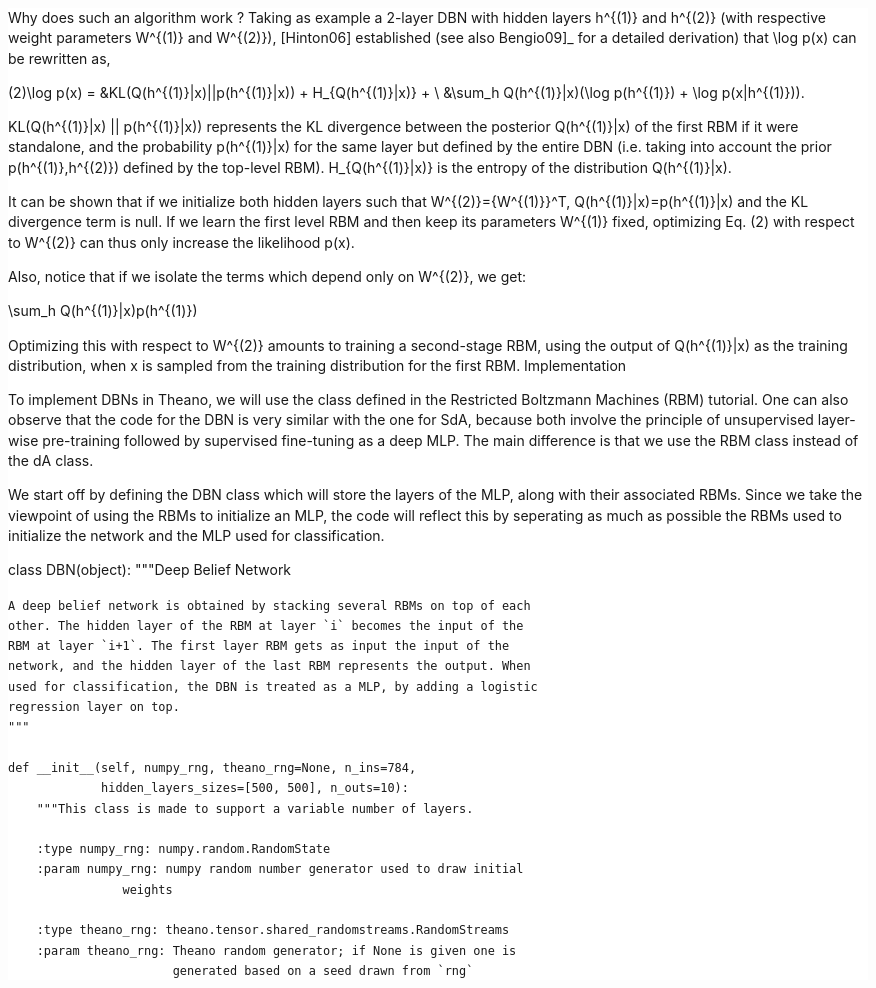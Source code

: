 Why does such an algorithm work ? Taking as example a 2-layer DBN with hidden layers h^{(1)} and h^{(2)} (with respective weight parameters W^{(1)} and W^{(2)}), [Hinton06] established (see also Bengio09]_ for a detailed derivation) that \log p(x) can be rewritten as,

(2)\log p(x) = &KL(Q(h^{(1)}|x)||p(h^{(1)}|x)) + H_{Q(h^{(1)}|x)} + \\ &\sum_h Q(h^{(1)}|x)(\log p(h^{(1)}) + \log p(x|h^{(1)})).

KL(Q(h^{(1)}|x) || p(h^{(1)}|x)) represents the KL divergence between the posterior Q(h^{(1)}|x) of the first RBM if it were standalone, and the probability p(h^{(1)}|x) for the same layer but defined by the entire DBN (i.e. taking into account the prior p(h^{(1)},h^{(2)}) defined by the top-level RBM). H_{Q(h^{(1)}|x)} is the entropy of the distribution Q(h^{(1)}|x).

It can be shown that if we initialize both hidden layers such that W^{(2)}={W^{(1)}}^T, Q(h^{(1)}|x)=p(h^{(1)}|x) and the KL divergence term is null. If we learn the first level RBM and then keep its parameters W^{(1)} fixed, optimizing Eq. (2) with respect to W^{(2)} can thus only increase the likelihood p(x).

Also, notice that if we isolate the terms which depend only on W^{(2)}, we get:

\sum_h Q(h^{(1)}|x)p(h^{(1)})

Optimizing this with respect to W^{(2)} amounts to training a second-stage RBM, using the output of Q(h^{(1)}|x) as the training distribution, when x is sampled from the training distribution for the first RBM.
Implementation

To implement DBNs in Theano, we will use the class defined in the Restricted Boltzmann Machines (RBM) tutorial. One can also observe that the code for the DBN is very similar with the one for SdA, because both involve the principle of unsupervised layer-wise pre-training followed by supervised fine-tuning as a deep MLP. The main difference is that we use the RBM class instead of the dA class.

We start off by defining the DBN class which will store the layers of the MLP, along with their associated RBMs. Since we take the viewpoint of using the RBMs to initialize an MLP, the code will reflect this by seperating as much as possible the RBMs used to initialize the network and the MLP used for classification.

class DBN(object):
    """Deep Belief Network

    A deep belief network is obtained by stacking several RBMs on top of each
    other. The hidden layer of the RBM at layer `i` becomes the input of the
    RBM at layer `i+1`. The first layer RBM gets as input the input of the
    network, and the hidden layer of the last RBM represents the output. When
    used for classification, the DBN is treated as a MLP, by adding a logistic
    regression layer on top.
    """

    def __init__(self, numpy_rng, theano_rng=None, n_ins=784,
                 hidden_layers_sizes=[500, 500], n_outs=10):
        """This class is made to support a variable number of layers.

        :type numpy_rng: numpy.random.RandomState
        :param numpy_rng: numpy random number generator used to draw initial
                    weights

        :type theano_rng: theano.tensor.shared_randomstreams.RandomStreams
        :param theano_rng: Theano random generator; if None is given one is
                           generated based on a seed drawn from `rng`
